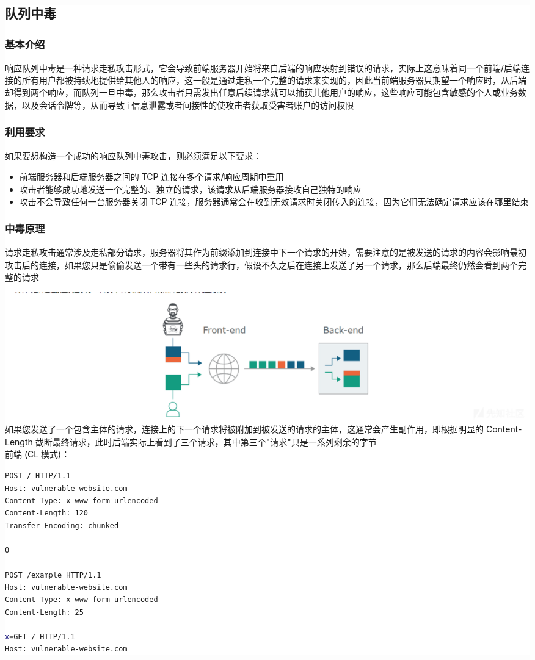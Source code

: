 ## 队列中毒

### 基本介绍

响应队列中毒是一种请求走私攻击形式，它会导致前端服务器开始将来自后端的响应映射到错误的请求，实际上这意味着同一个前端/后端连接的所有用户都被持续地提供给其他人的响应，这一般是通过走私一个完整的请求来实现的，因此当前端服务器只期望一个响应时，从后端却得到两个响应，而队列一旦中毒，那么攻击者只需发出任意后续请求就可以捕获其他用户的响应，这些响应可能包含敏感的个人或业务数据，以及会话令牌等，从而导致 i 信息泄露或者间接性的使攻击者获取受害者账户的访问权限

### 利用要求

如果要想构造一个成功的响应队列中毒攻击，则必须满足以下要求：

-   前端服务器和后端服务器之间的 TCP 连接在多个请求/响应周期中重用
-   攻击者能够成功地发送一个完整的、独立的请求，该请求从后端服务器接收自己独特的响应
-   攻击不会导致任何一台服务器关闭 TCP 连接，服务器通常会在收到无效请求时关闭传入的连接，因为它们无法确定请求应该在哪里结束

### 中毒原理

请求走私攻击通常涉及走私部分请求，服务器将其作为前缀添加到连接中下一个请求的开始，需要注意的是被发送的请求的内容会影响最初攻击后的连接，如果您只是偷偷发送一个带有一些头的请求行，假设不久之后在连接上发送了另一个请求，那么后端最终仍然会看到两个完整的请求

[![](assets/1705287960-70c2545a0b0dc0358d285cf3d27dd8a3.png)](https://xzfile.aliyuncs.com/media/upload/picture/20240111103646-43dd0f5a-b02a-1.png)  
如果您发送了一个包含主体的请求，连接上的下一个请求将被附加到被发送的请求的主体，这通常会产生副作用，即根据明显的 Content-Length 截断最终请求，此时后端实际上看到了三个请求，其中第三个"请求"只是一系列剩余的字节  
前端 (CL 模式)：

```bash
POST / HTTP/1.1
Host: vulnerable-website.com
Content-Type: x-www-form-urlencoded
Content-Length: 120
Transfer-Encoding: chunked

0

POST /example HTTP/1.1
Host: vulnerable-website.com
Content-Type: x-www-form-urlencoded
Content-Length: 25

x=GET / HTTP/1.1
Host: vulnerable-website.com
```
